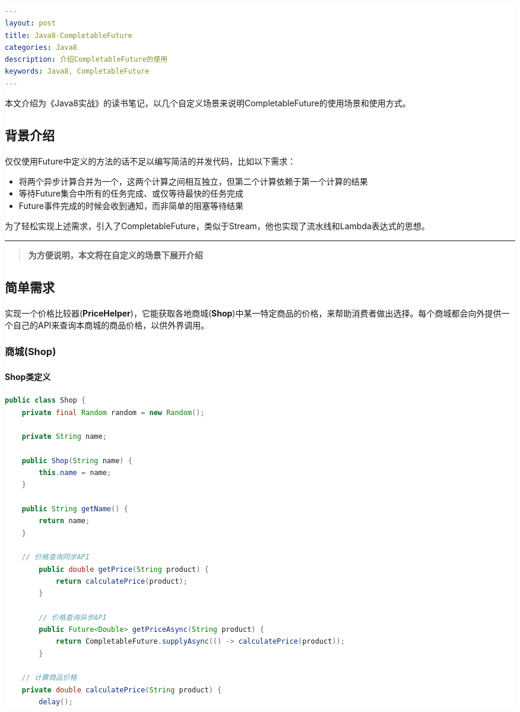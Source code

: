 ```yaml
---
layout: post
title: Java8-CompletableFuture
categories: Java8
description: 介绍CompletableFuture的使用
keywords: Java8, CompletableFuture
---
```


本文介绍为《Java8实战》的读书笔记，以几个自定义场景来说明CompletableFuture的使用场景和使用方式。



## 背景介绍

  仅仅使用Future中定义的方法的话不足以编写简洁的并发代码，比如以下需求：

- 将两个异步计算合并为一个，这两个计算之间相互独立，但第二个计算依赖于第一个计算的结果
- 等待Future集合中所有的任务完成、或仅等待最快的任务完成
- Future事件完成的时候会收到通知，而非简单的阻塞等待结果

为了轻松实现上述需求，引入了CompletableFuture，类似于Stream，他也实现了流水线和Lambda表达式的思想。

---



> **为方便说明，本文将在自定义的场景下展开介绍**

## 简单需求

​	实现一个价格比较器(**PriceHelper**)，它能获取各地商城(**Shop**)中某一特定商品的价格，来帮助消费者做出选择。每个商城都会向外提供一个自己的API来查询本商城的商品价格，以供外界调用。



### 商城(Shop)

#### Shop类定义

```java
public class Shop {
    private final Random random = new Random();

    private String name;

    public Shop(String name) {
        this.name = name;
    }

    public String getName() {
        return name;
    }
  
    // 价格查询同步API
		public double getPrice(String product) {
		    return calculatePrice(product);
		}
  
		// 价格查询异步API
		public Future<Double> getPriceAsync(String product) {
		    return CompletableFuture.supplyAsync(() -> calculatePrice(product));
		}
  
    // 计算商品价格
    private double calculatePrice(String product) {
        delay();
```